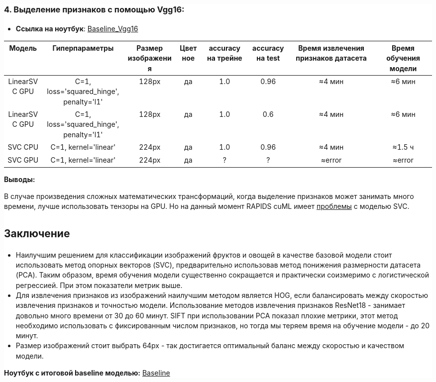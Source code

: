 ### 4. Выделение признаков с помощью Vgg16:
- **Ссылка на ноутбук**: [Baseline_Vgg16](./baseline_Vgg16.ipynb)

|    Модель     |             Гиперпараметры              | Размер изображения | Цветное | accuracy на трейне | accuracy на test | Время извлечения признаков датасета | Время обучения модели |
|:-------------:|:---------------------------------------:|:------------------:|:-------:|:------------------:|:----------------:|:-----------------------------------:|:---------------------:|
| LinearSVC GPU | C=1, loss='squared_hinge', penalty='l1' |       128px        |   да    |        1.0         |       0.96       |               ≈4 мин                |        ≈6 мин         |
| LinearSVC GPU | C=1, loss='squared_hinge', penalty='l1' |       128px        |   да    |        1.0         |       0.6        |               ≈4 мин                |        ≈6 мин         |
|    SVC CPU    |          C=1, kernel='linear'           |       224px        |   да    |        1.0         |       0.96       |               ≈4 мин                |        ≈1.5 ч         |
|    SVC GPU    |          C=1, kernel='linear'           |       224px        |   да    |         ?          |        ?         |               ≈error                |        ≈error         |

**Выводы:**

В случае произведения сложных математических трансформаций, когда выделение признаков может занимать много времени, лучше использовать тензоры на GPU. Но на данный момент RAPIDS cuML имеет [проблемы](https://github.com/rapidsai/cuml/pull/6073) с моделью SVC.


## Заключение
- Наилучшим решением для классификации изображений фруктов и овощей в качестве базовой модели стоит использовать метод опорных векторов (SVC), предварительно использовав метод понижения размерности датасета (PCA). Таким образом, время обучения модели существенно сокращается и практически соизмеримо с логистической регрессией. При этом показатели метрик выше.
- Для извлечения признаков из изображений наилучшим методом является HOG, если балансировать между скоростью извлечения признаков и точностью модели. Использование методов извлечения признаков ResNet18 - занимает довольно много времени от 30 до 60 минут. SIFT при использовании PCA показал плохие метрики, этот метод необходимо использовать с фиксированным числом признаков, но тогда мы теряем время на обучение модели - до 20 минут.
- Размер изображений стоит выбрать 64px - так достигается оптимальный баланс между скоростью и качеством модели.

**Ноутбук с итоговой baseline моделью:** [Baseline](./baseline.ipynb)
